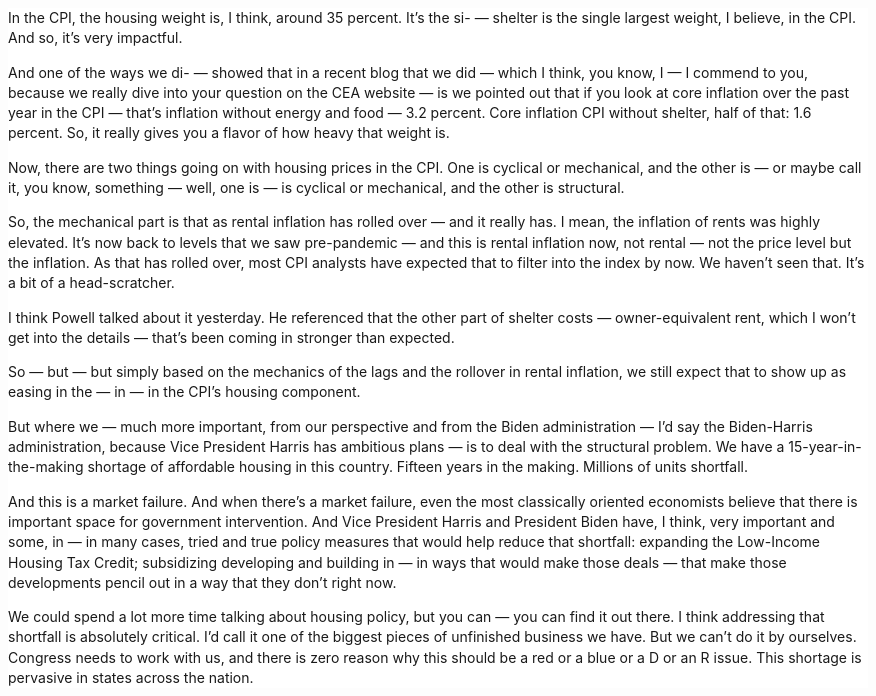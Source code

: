 In the CPI, the housing weight is, I think, around 35 percent. It’s the
si- — shelter is the single largest weight, I believe, in the CPI. And
so, it’s very impactful.

And one of the ways we di- — showed that in a recent blog that we did —
which I think, you know, I — I commend to you, because we really dive
into your question on the CEA website — is we pointed out that if you
look at core inflation over the past year in the CPI — that’s inflation
without energy and food — 3.2 percent. Core inflation CPI without
shelter, half of that: 1.6 percent. So, it really gives you a flavor of
how heavy that weight is.

Now, there are two things going on with housing prices in the CPI. One
is cyclical or mechanical, and the other is — or maybe call it, you
know, something — well, one is — is cyclical or mechanical, and the
other is structural.

So, the mechanical part is that as rental inflation has rolled over —
and it really has. I mean, the inflation of rents was highly elevated.
It’s now back to levels that we saw pre-pandemic — and this is rental
inflation now, not rental — not the price level but the inflation. As
that has rolled over, most CPI analysts have expected that to filter
into the index by now. We haven’t seen that. It’s a bit of a
head-scratcher.

I think Powell talked about it yesterday. He referenced that the other
part of shelter costs — owner-equivalent rent, which I won’t get into
the details — that’s been coming in stronger than expected.

So — but — but simply based on the mechanics of the lags and the
rollover in rental inflation, we still expect that to show up as easing
in the — in — in the CPI’s housing component.

But where we — much more important, from our perspective and from the
Biden administration — I’d say the Biden-Harris administration, because
Vice President Harris has ambitious plans — is to deal with the
structural problem. We have a 15-year-in-the-making shortage of
affordable housing in this country. Fifteen years in the making.
Millions of units shortfall.

And this is a market failure. And when there’s a market failure, even
the most classically oriented economists believe that there is important
space for government intervention. And Vice President Harris and
President Biden have, I think, very important and some, in — in many
cases, tried and true policy measures that would help reduce that
shortfall: expanding the Low-Income Housing Tax Credit; subsidizing
developing and building in — in ways that would make those deals — that
make those developments pencil out in a way that they don’t right now.

We could spend a lot more time talking about housing policy, but you can
— you can find it out there. I think addressing that shortfall is
absolutely critical. I’d call it one of the biggest pieces of unfinished
business we have. But we can’t do it by ourselves. Congress needs to
work with us, and there is zero reason why this should be a red or a
blue or a D or an R issue. This shortage is pervasive in states across
the nation.
